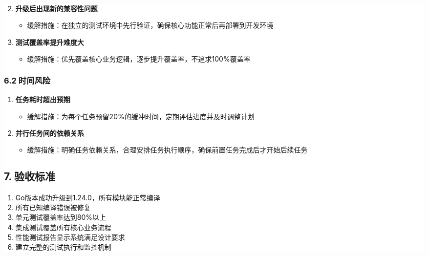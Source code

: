 2. **升级后出现新的兼容性问题**
   - 缓解措施：在独立的测试环境中先行验证，确保核心功能正常后再部署到开发环境

3. **测试覆盖率提升难度大**
   - 缓解措施：优先覆盖核心业务逻辑，逐步提升覆盖率，不追求100%覆盖率

### 6.2 时间风险
1. **任务耗时超出预期**
   - 缓解措施：为每个任务预留20%的缓冲时间，定期评估进度并及时调整计划

2. **并行任务间的依赖关系**
   - 缓解措施：明确任务依赖关系，合理安排任务执行顺序，确保前置任务完成后才开始后续任务

## 7. 验收标准

1. Go版本成功升级到1.24.0，所有模块能正常编译
2. 所有已知编译错误被修复
3. 单元测试覆盖率达到80%以上
4. 集成测试覆盖所有核心业务流程
5. 性能测试报告显示系统满足设计要求
6. 建立完整的测试执行和监控机制